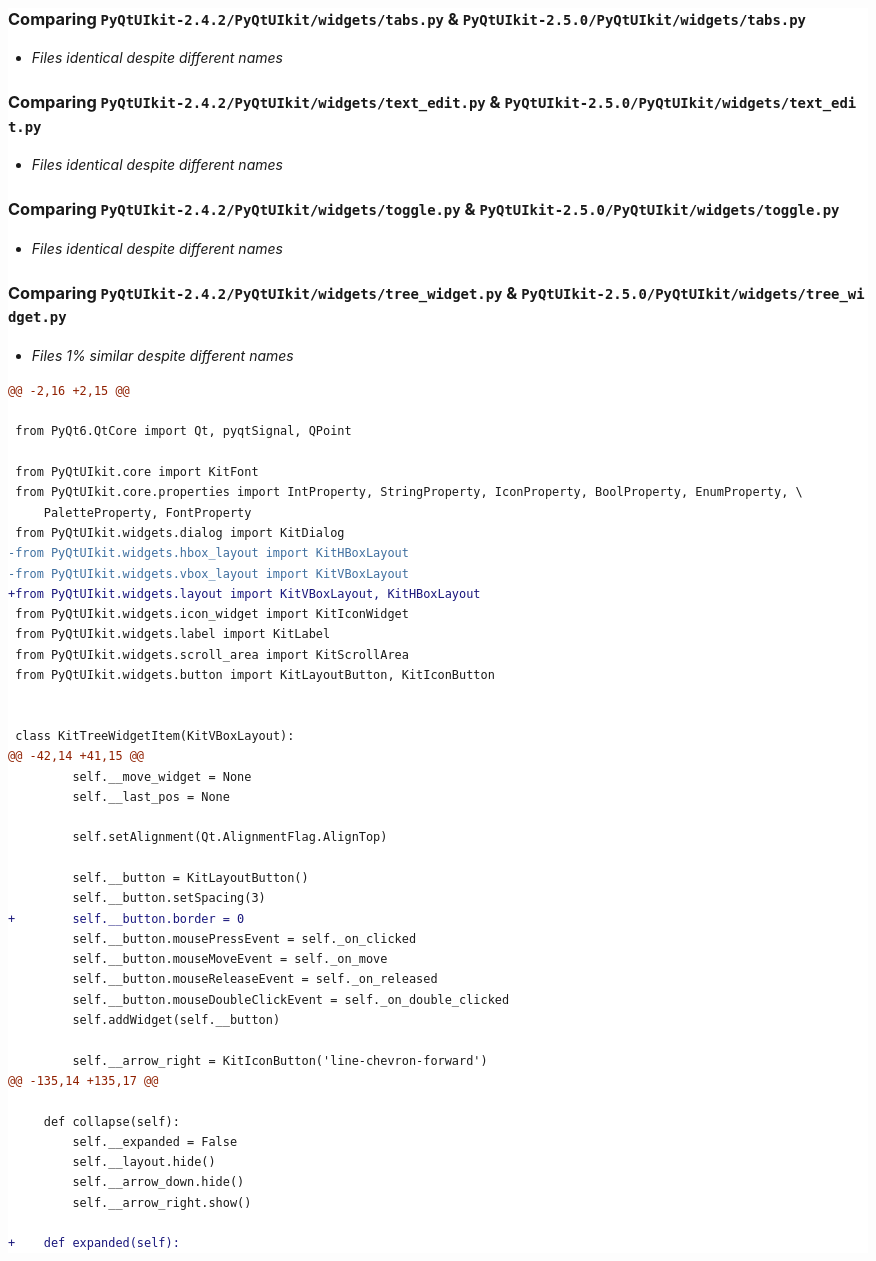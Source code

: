 ### Comparing `PyQtUIkit-2.4.2/PyQtUIkit/widgets/tabs.py` & `PyQtUIkit-2.5.0/PyQtUIkit/widgets/tabs.py`

 * *Files identical despite different names*

### Comparing `PyQtUIkit-2.4.2/PyQtUIkit/widgets/text_edit.py` & `PyQtUIkit-2.5.0/PyQtUIkit/widgets/text_edit.py`

 * *Files identical despite different names*

### Comparing `PyQtUIkit-2.4.2/PyQtUIkit/widgets/toggle.py` & `PyQtUIkit-2.5.0/PyQtUIkit/widgets/toggle.py`

 * *Files identical despite different names*

### Comparing `PyQtUIkit-2.4.2/PyQtUIkit/widgets/tree_widget.py` & `PyQtUIkit-2.5.0/PyQtUIkit/widgets/tree_widget.py`

 * *Files 1% similar despite different names*

```diff
@@ -2,16 +2,15 @@
 
 from PyQt6.QtCore import Qt, pyqtSignal, QPoint
 
 from PyQtUIkit.core import KitFont
 from PyQtUIkit.core.properties import IntProperty, StringProperty, IconProperty, BoolProperty, EnumProperty, \
     PaletteProperty, FontProperty
 from PyQtUIkit.widgets.dialog import KitDialog
-from PyQtUIkit.widgets.hbox_layout import KitHBoxLayout
-from PyQtUIkit.widgets.vbox_layout import KitVBoxLayout
+from PyQtUIkit.widgets.layout import KitVBoxLayout, KitHBoxLayout
 from PyQtUIkit.widgets.icon_widget import KitIconWidget
 from PyQtUIkit.widgets.label import KitLabel
 from PyQtUIkit.widgets.scroll_area import KitScrollArea
 from PyQtUIkit.widgets.button import KitLayoutButton, KitIconButton
 
 
 class KitTreeWidgetItem(KitVBoxLayout):
@@ -42,14 +41,15 @@
         self.__move_widget = None
         self.__last_pos = None
 
         self.setAlignment(Qt.AlignmentFlag.AlignTop)
 
         self.__button = KitLayoutButton()
         self.__button.setSpacing(3)
+        self.__button.border = 0
         self.__button.mousePressEvent = self._on_clicked
         self.__button.mouseMoveEvent = self._on_move
         self.__button.mouseReleaseEvent = self._on_released
         self.__button.mouseDoubleClickEvent = self._on_double_clicked
         self.addWidget(self.__button)
 
         self.__arrow_right = KitIconButton('line-chevron-forward')
@@ -135,14 +135,17 @@
 
     def collapse(self):
         self.__expanded = False
         self.__layout.hide()
         self.__arrow_down.hide()
         self.__arrow_right.show()
 
+    def expanded(self):
```